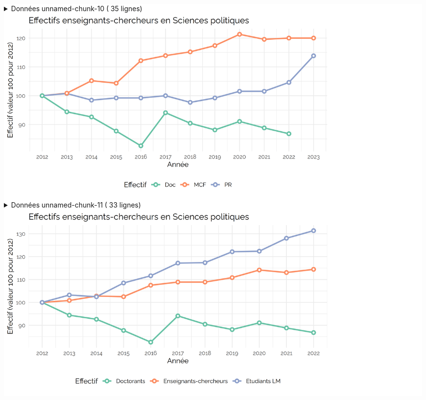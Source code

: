 <details><summary>
Données unnamed-chunk-10 ( 35 lignes)
</summary></details>

<img src="Discipline_files/figure-gfm/unnamed-chunk-10-1.png" width="672" />

<details><summary>
Données unnamed-chunk-11 ( 33 lignes)
</summary></details>

<img src="Discipline_files/figure-gfm/unnamed-chunk-11-1.png" width="672" />
